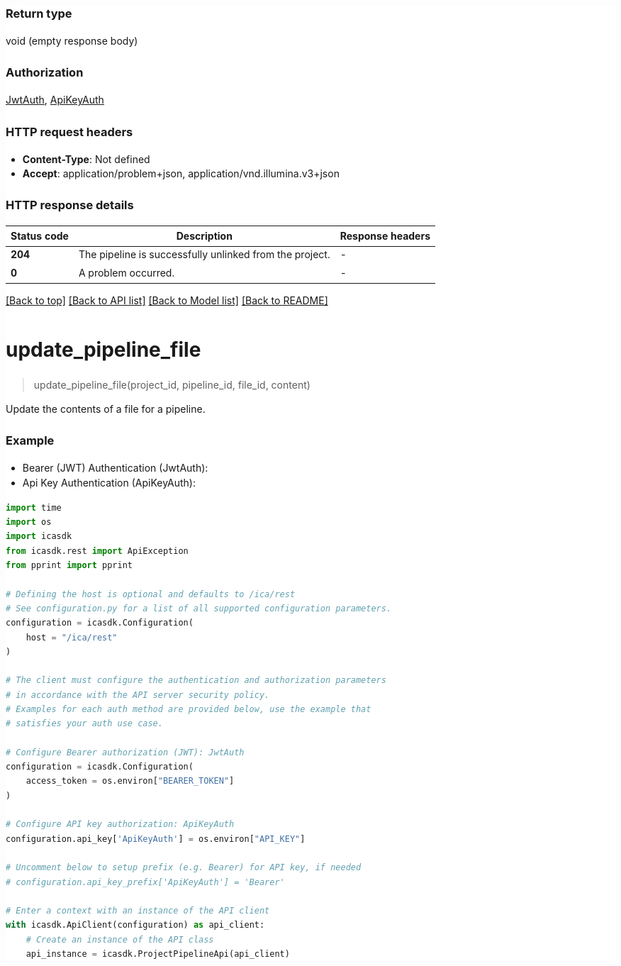 ### Return type

void (empty response body)

### Authorization

[JwtAuth](../README.md#JwtAuth), [ApiKeyAuth](../README.md#ApiKeyAuth)

### HTTP request headers

 - **Content-Type**: Not defined
 - **Accept**: application/problem+json, application/vnd.illumina.v3+json

### HTTP response details
| Status code | Description | Response headers |
|-------------|-------------|------------------|
**204** | The pipeline is successfully unlinked from the project. |  -  |
**0** | A problem occurred. |  -  |

[[Back to top]](#) [[Back to API list]](../README.md#documentation-for-api-endpoints) [[Back to Model list]](../README.md#documentation-for-models) [[Back to README]](../README.md)

# **update_pipeline_file**
> update_pipeline_file(project_id, pipeline_id, file_id, content)

Update the contents of a file for a pipeline.

### Example

* Bearer (JWT) Authentication (JwtAuth):
* Api Key Authentication (ApiKeyAuth):
```python
import time
import os
import icasdk
from icasdk.rest import ApiException
from pprint import pprint

# Defining the host is optional and defaults to /ica/rest
# See configuration.py for a list of all supported configuration parameters.
configuration = icasdk.Configuration(
    host = "/ica/rest"
)

# The client must configure the authentication and authorization parameters
# in accordance with the API server security policy.
# Examples for each auth method are provided below, use the example that
# satisfies your auth use case.

# Configure Bearer authorization (JWT): JwtAuth
configuration = icasdk.Configuration(
    access_token = os.environ["BEARER_TOKEN"]
)

# Configure API key authorization: ApiKeyAuth
configuration.api_key['ApiKeyAuth'] = os.environ["API_KEY"]

# Uncomment below to setup prefix (e.g. Bearer) for API key, if needed
# configuration.api_key_prefix['ApiKeyAuth'] = 'Bearer'

# Enter a context with an instance of the API client
with icasdk.ApiClient(configuration) as api_client:
    # Create an instance of the API class
    api_instance = icasdk.ProjectPipelineApi(api_client)
```